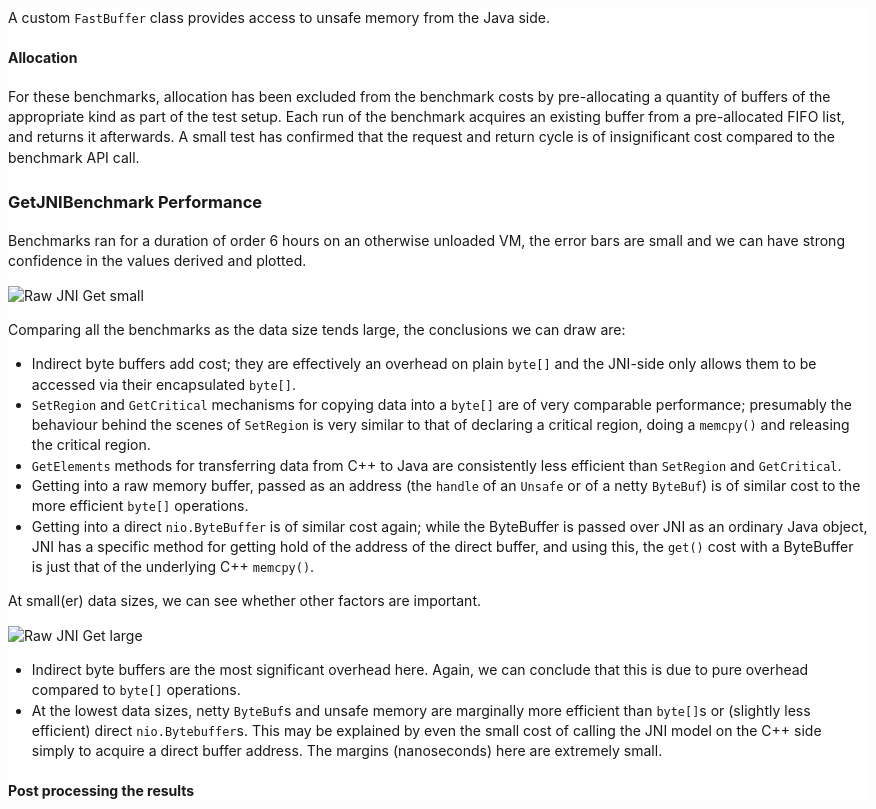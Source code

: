 A custom `FastBuffer` class provides access to unsafe memory from the Java side.


#### Allocation

For these benchmarks, allocation has been excluded from the benchmark costs by
pre-allocating a quantity of buffers of the appropriate kind as part of the test
setup. Each run of the benchmark acquires an existing buffer from a pre-allocated
FIFO list, and returns it afterwards. A small test has
confirmed that the request and return cycle is of insignificant cost compared to
the benchmark API call.

### GetJNIBenchmark Performance

Benchmarks ran for a duration of order 6 hours on an otherwise unloaded VM,
  the error bars are small and we can have strong confidence in the values
  derived and plotted.

![Raw JNI Get small](/static/images/jni-get-benchmarks/fig_1024_1_none_nopoolbig.png)

Comparing all the benchmarks as the data size tends large, the conclusions we
can draw are:

- Indirect byte buffers add cost; they are effectively an overhead on plain
  `byte[]` and the JNI-side only allows them to be accessed via their
  encapsulated `byte[]`.
- `SetRegion` and `GetCritical` mechanisms for copying data into a `byte[]` are
  of very comparable performance; presumably the behaviour behind the scenes of
  `SetRegion` is very similar to that of declaring a critical region, doing a
  `memcpy()` and releasing the critical region.
- `GetElements` methods for transferring data from C++ to Java are consistently
  less efficient than `SetRegion` and `GetCritical`.
- Getting into a raw memory buffer, passed as an address (the `handle` of an
  `Unsafe` or of a netty `ByteBuf`) is of similar cost to the more efficient
  `byte[]` operations.
- Getting into a direct `nio.ByteBuffer` is of similar cost again; while the
  ByteBuffer is passed over JNI as an ordinary Java object, JNI has a specific
  method for getting hold of the address of the direct buffer, and using this, the
  `get()` cost with a ByteBuffer is just that of the underlying C++ `memcpy()`.

At small(er) data sizes, we can see whether other factors are important.

![Raw JNI Get large](/static/images/jni-get-benchmarks/fig_1024_1_none_nopoolsmall.png)

- Indirect byte buffers are the most significant overhead here. Again, we can
  conclude that this is due to pure overhead compared to `byte[]` operations.
- At the lowest data sizes, netty `ByteBuf`s and unsafe memory are marginally
  more efficient than `byte[]`s or (slightly less efficient) direct
  `nio.Bytebuffer`s. This may be explained by even the small cost of
  calling the JNI model on the C++ side simply to acquire a
  direct buffer address. The margins (nanoseconds) here are extremely small.

#### Post processing the results
